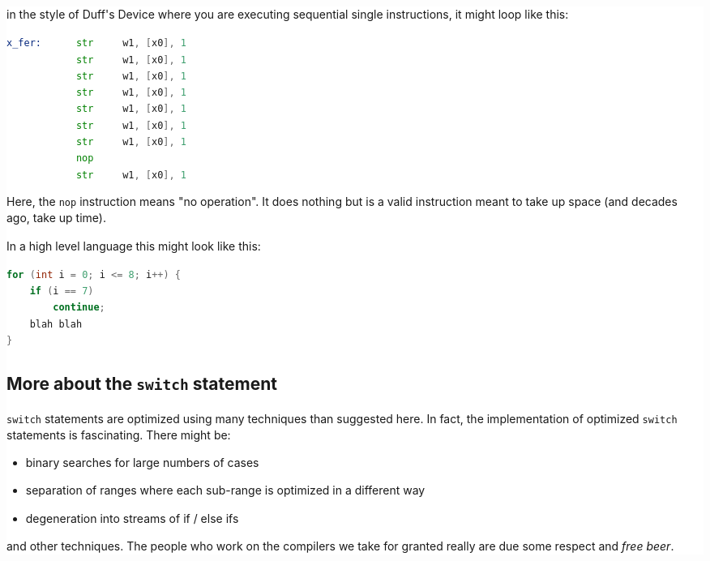 in the style of Duff's Device where you are executing sequential single
instructions, it might loop like this:

```asm
x_fer:      str     w1, [x0], 1
            str     w1, [x0], 1
            str     w1, [x0], 1
            str     w1, [x0], 1
            str     w1, [x0], 1
            str     w1, [x0], 1
            str     w1, [x0], 1
            nop
            str     w1, [x0], 1
```

Here, the `nop` instruction means "no operation". It does nothing but
is a valid instruction meant to take up space (and decades ago, take
up time).

In a high level language this might look like this:

```c
for (int i = 0; i <= 8; i++) {
    if (i == 7)
        continue;
    blah blah
}
```

## More about the `switch` statement

`switch` statements are optimized using many techniques than suggested
here. In fact, the implementation of optimized `switch` statements is
fascinating. There might be:

* binary searches for large numbers of cases

* separation of ranges where each sub-range is optimized in a different
way

* degeneration into streams of if / else ifs

and other techniques. The people who work on the compilers we take for
granted really are due some respect and *free beer*.
